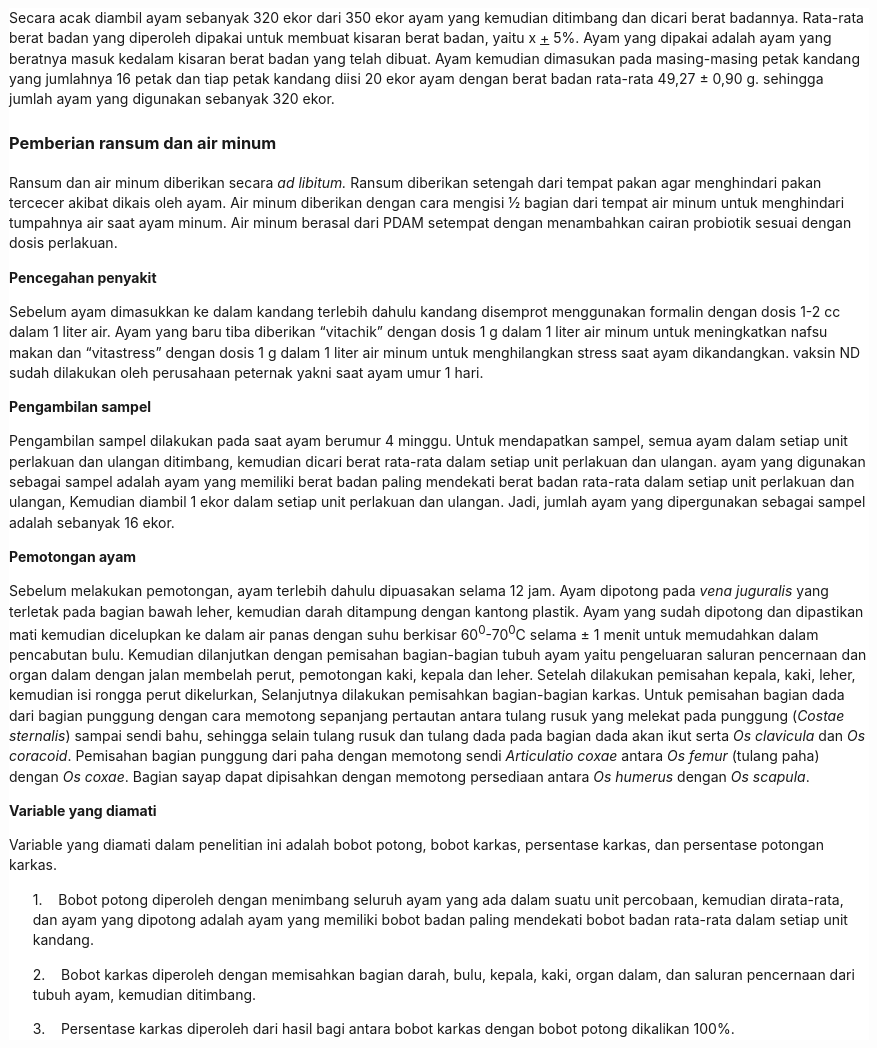 <p><span class="font8">Secara acak diambil ayam sebanyak 320 ekor dari 350 ekor ayam yang kemudian ditimbang dan dicari berat badannya. Rata-rata berat badan yang diperoleh dipakai untuk membuat kisaran berat badan, yaitu x </span><span class="font8" style="text-decoration:underline;">+</span><span class="font8"> 5%. Ayam yang dipakai adalah ayam yang beratnya masuk kedalam kisaran berat badan yang telah dibuat. Ayam kemudian dimasukan pada masing-masing petak kandang yang jumlahnya 16 petak dan tiap petak kandang diisi 20 ekor ayam dengan berat badan rata-rata 49,27 ± 0,90 g. sehingga jumlah ayam yang digunakan sebanyak 320 ekor.</span></p>
<h3><a name="bookmark28"></a><span class="font8" style="font-weight:bold;"><a name="bookmark29"></a>Pemberian ransum dan air minum</span></h3>
<p><span class="font8">Ransum dan air minum diberikan secara </span><span class="font8" style="font-style:italic;">ad libitum.</span><span class="font8"> Ransum diberikan setengah dari tempat pakan agar menghindari pakan tercecer akibat dikais oleh ayam. Air minum diberikan dengan cara mengisi ½ bagian dari tempat air minum untuk menghindari tumpahnya air saat ayam minum. Air minum berasal dari PDAM setempat dengan menambahkan cairan probiotik sesuai dengan dosis perlakuan.</span></p>
<p><span class="font8" style="font-weight:bold;">Pencegahan penyakit</span></p>
<p><span class="font8">Sebelum ayam dimasukkan ke dalam kandang terlebih dahulu kandang disemprot menggunakan formalin dengan dosis 1-2 cc dalam 1 liter air. Ayam yang baru tiba diberikan “vitachik” dengan dosis 1 g dalam 1 liter air minum untuk meningkatkan nafsu makan dan “vitastress” dengan dosis 1 g dalam 1 liter air minum untuk menghilangkan stress saat ayam dikandangkan. vaksin ND sudah dilakukan oleh perusahaan peternak yakni saat ayam umur 1 hari.</span></p>
<p><span class="font8" style="font-weight:bold;">Pengambilan sampel</span></p>
<p><span class="font8">Pengambilan sampel dilakukan pada saat ayam berumur 4 minggu. Untuk mendapatkan sampel, semua ayam dalam setiap unit perlakuan dan ulangan ditimbang, kemudian dicari berat rata-rata dalam setiap unit perlakuan dan ulangan. ayam yang digunakan sebagai sampel adalah ayam yang memiliki berat badan paling mendekati berat badan rata-rata dalam setiap unit perlakuan dan ulangan, Kemudian diambil 1 ekor dalam setiap unit perlakuan dan ulangan. Jadi, jumlah ayam yang dipergunakan sebagai sampel adalah sebanyak 16 ekor.</span></p>
<p><span class="font8" style="font-weight:bold;">Pemotongan ayam</span></p>
<p><span class="font8">Sebelum melakukan pemotongan, ayam terlebih dahulu dipuasakan selama 12 jam. Ayam dipotong pada </span><span class="font8" style="font-style:italic;">vena juguralis</span><span class="font8"> yang terletak pada bagian bawah leher, kemudian darah ditampung dengan kantong plastik. Ayam yang sudah dipotong dan dipastikan mati kemudian dicelupkan ke dalam air panas dengan suhu berkisar 60<sup>0</sup>-70<sup>0</sup>C selama ± 1 menit untuk memudahkan dalam pencabutan bulu. Kemudian dilanjutkan dengan pemisahan bagian-bagian tubuh ayam yaitu pengeluaran saluran pencernaan dan organ dalam dengan jalan membelah perut, pemotongan kaki, kepala dan leher. Setelah dilakukan pemisahan kepala, kaki, leher, kemudian isi rongga perut dikelurkan, Selanjutnya dilakukan pemisahkan bagian-bagian karkas. Untuk pemisahan bagian dada dari bagian punggung dengan cara memotong sepanjang pertautan antara tulang rusuk yang melekat pada punggung (</span><span class="font8" style="font-style:italic;">Costae sternalis</span><span class="font8">) sampai sendi bahu, sehingga selain tulang rusuk dan tulang dada pada bagian dada akan ikut serta </span><span class="font8" style="font-style:italic;">Os clavicula</span><span class="font8"> dan </span><span class="font8" style="font-style:italic;">Os coracoid</span><span class="font8">. Pemisahan bagian punggung dari paha dengan memotong sendi </span><span class="font8" style="font-style:italic;">Articulatio coxae</span><span class="font8"> antara </span><span class="font8" style="font-style:italic;">Os femur</span><span class="font8"> (tulang paha) dengan </span><span class="font8" style="font-style:italic;">Os coxae</span><span class="font8">. Bagian sayap dapat dipisahkan dengan memotong persediaan antara </span><span class="font8" style="font-style:italic;">Os humerus</span><span class="font8"> dengan </span><span class="font8" style="font-style:italic;">Os scapula</span><span class="font8">.</span></p>
<p><span class="font8" style="font-weight:bold;">Variable yang diamati</span></p>
<p><span class="font8">Variable yang diamati dalam penelitian ini adalah bobot potong, bobot karkas, persentase karkas, dan persentase potongan karkas.</span></p>
<ul style="list-style:none;"><li>
<p><span class="font8">1. &nbsp;&nbsp;&nbsp;Bobot potong diperoleh dengan menimbang seluruh ayam yang ada dalam suatu unit percobaan, kemudian dirata-rata, dan ayam yang dipotong adalah ayam yang memiliki bobot badan paling mendekati bobot badan rata-rata dalam setiap unit kandang.</span></p></li>
<li>
<p><span class="font8">2. &nbsp;&nbsp;&nbsp;Bobot karkas diperoleh dengan memisahkan bagian darah, bulu, kepala, kaki, organ dalam, dan saluran pencernaan dari tubuh ayam, kemudian ditimbang.</span></p></li>
<li>
<p><span class="font8">3. &nbsp;&nbsp;&nbsp;Persentase karkas diperoleh dari hasil bagi antara bobot karkas dengan bobot potong dikalikan 100%.</span></p></li>
<li>
